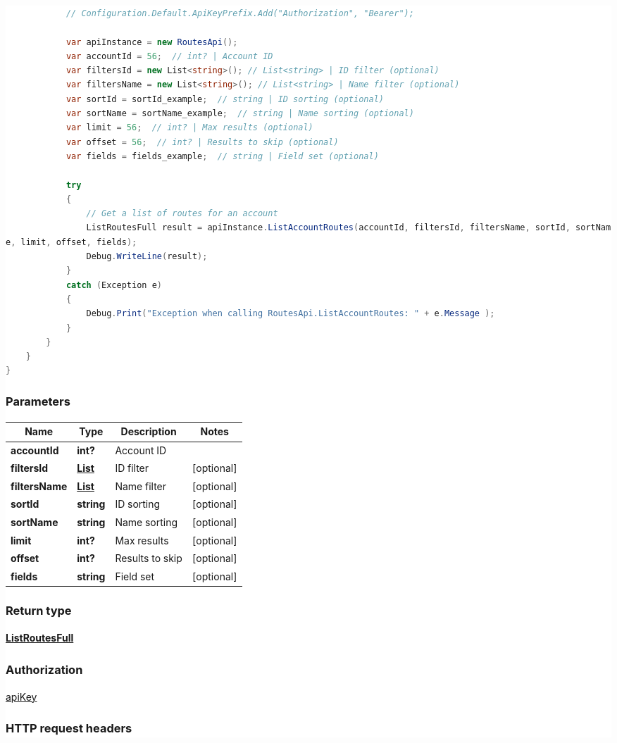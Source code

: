 ```csharp
            // Configuration.Default.ApiKeyPrefix.Add("Authorization", "Bearer");

            var apiInstance = new RoutesApi();
            var accountId = 56;  // int? | Account ID
            var filtersId = new List<string>(); // List<string> | ID filter (optional) 
            var filtersName = new List<string>(); // List<string> | Name filter (optional) 
            var sortId = sortId_example;  // string | ID sorting (optional) 
            var sortName = sortName_example;  // string | Name sorting (optional) 
            var limit = 56;  // int? | Max results (optional) 
            var offset = 56;  // int? | Results to skip (optional) 
            var fields = fields_example;  // string | Field set (optional) 

            try
            {
                // Get a list of routes for an account
                ListRoutesFull result = apiInstance.ListAccountRoutes(accountId, filtersId, filtersName, sortId, sortName, limit, offset, fields);
                Debug.WriteLine(result);
            }
            catch (Exception e)
            {
                Debug.Print("Exception when calling RoutesApi.ListAccountRoutes: " + e.Message );
            }
        }
    }
}
```

### Parameters

Name | Type | Description  | Notes
------------- | ------------- | ------------- | -------------
 **accountId** | **int?**| Account ID | 
 **filtersId** | [**List<string>**](string.md)| ID filter | [optional] 
 **filtersName** | [**List<string>**](string.md)| Name filter | [optional] 
 **sortId** | **string**| ID sorting | [optional] 
 **sortName** | **string**| Name sorting | [optional] 
 **limit** | **int?**| Max results | [optional] 
 **offset** | **int?**| Results to skip | [optional] 
 **fields** | **string**| Field set | [optional] 

### Return type

[**ListRoutesFull**](ListRoutesFull.md)

### Authorization

[apiKey](../README.md#apiKey)

### HTTP request headers
